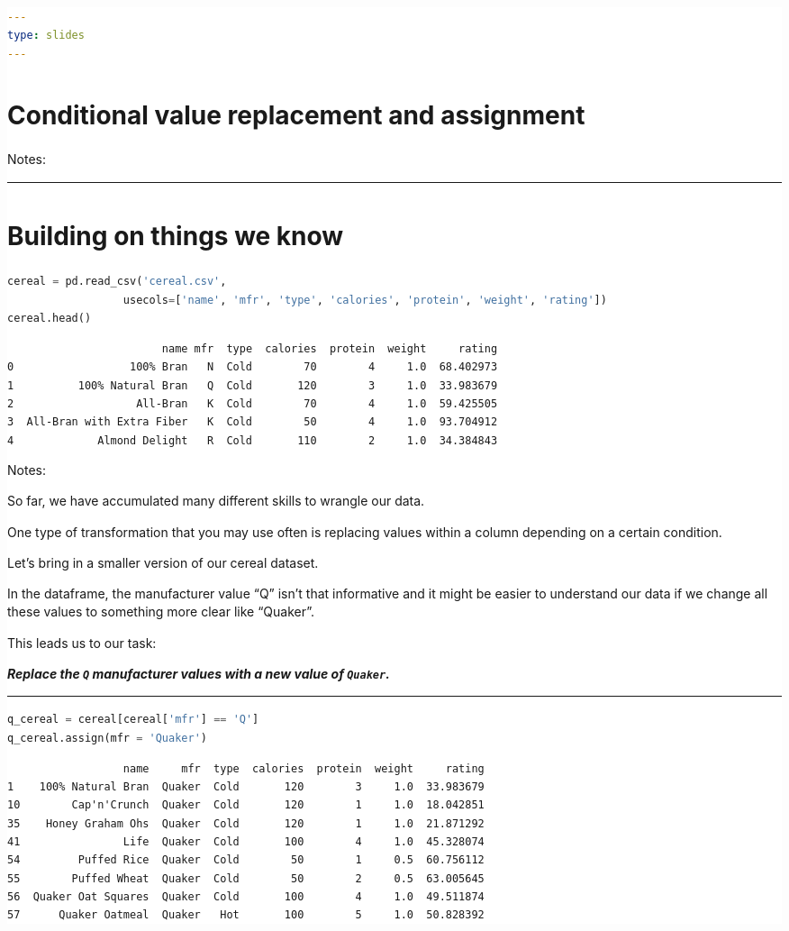 ```yaml
---
type: slides
---
```


# Conditional value replacement and assignment

Notes: <br>

---

# Building on things we know

``` python
cereal = pd.read_csv('cereal.csv',
                  usecols=['name', 'mfr', 'type', 'calories', 'protein', 'weight', 'rating'])
cereal.head()
```

```out
                        name mfr  type  calories  protein  weight     rating
0                  100% Bran   N  Cold        70        4     1.0  68.402973
1          100% Natural Bran   Q  Cold       120        3     1.0  33.983679
2                   All-Bran   K  Cold        70        4     1.0  59.425505
3  All-Bran with Extra Fiber   K  Cold        50        4     1.0  93.704912
4             Almond Delight   R  Cold       110        2     1.0  34.384843
```

Notes:

So far, we have accumulated many different skills to wrangle our data.

One type of transformation that you may use often is replacing values
within a column depending on a certain condition.

Let’s bring in a smaller version of our cereal dataset.

In the dataframe, the manufacturer value “Q” isn’t that informative and
it might be easier to understand our data if we change all these values
to something more clear like “Quaker”.

This leads us to our task:

***Replace the `Q` manufacturer values with a new value of `Quaker`.***

---

``` python
q_cereal = cereal[cereal['mfr'] == 'Q']
q_cereal.assign(mfr = 'Quaker')
```

```out
                  name     mfr  type  calories  protein  weight     rating
1    100% Natural Bran  Quaker  Cold       120        3     1.0  33.983679
10        Cap'n'Crunch  Quaker  Cold       120        1     1.0  18.042851
35    Honey Graham Ohs  Quaker  Cold       120        1     1.0  21.871292
41                Life  Quaker  Cold       100        4     1.0  45.328074
54         Puffed Rice  Quaker  Cold        50        1     0.5  60.756112
55        Puffed Wheat  Quaker  Cold        50        2     0.5  63.005645
56  Quaker Oat Squares  Quaker  Cold       100        4     1.0  49.511874
57      Quaker Oatmeal  Quaker   Hot       100        5     1.0  50.828392
```
